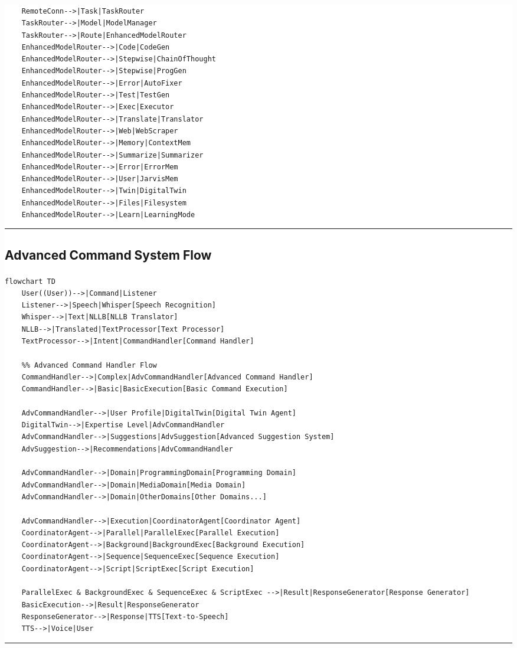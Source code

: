 ```mermaid
    RemoteConn-->|Task|TaskRouter
    TaskRouter-->|Model|ModelManager
    TaskRouter-->|Route|EnhancedModelRouter
    EnhancedModelRouter-->|Code|CodeGen
    EnhancedModelRouter-->|Stepwise|ChainOfThought
    EnhancedModelRouter-->|Stepwise|ProgGen
    EnhancedModelRouter-->|Error|AutoFixer
    EnhancedModelRouter-->|Test|TestGen
    EnhancedModelRouter-->|Exec|Executor
    EnhancedModelRouter-->|Translate|Translator
    EnhancedModelRouter-->|Web|WebScraper
    EnhancedModelRouter-->|Memory|ContextMem
    EnhancedModelRouter-->|Summarize|Summarizer
    EnhancedModelRouter-->|Error|ErrorMem
    EnhancedModelRouter-->|User|JarvisMem
    EnhancedModelRouter-->|Twin|DigitalTwin
    EnhancedModelRouter-->|Files|Filesystem
    EnhancedModelRouter-->|Learn|LearningMode
```

---

## Advanced Command System Flow

```mermaid
flowchart TD
    User((User))-->|Command|Listener
    Listener-->|Speech|Whisper[Speech Recognition]
    Whisper-->|Text|NLLB[NLLB Translator]
    NLLB-->|Translated|TextProcessor[Text Processor]
    TextProcessor-->|Intent|CommandHandler[Command Handler]
    
    %% Advanced Command Handler Flow
    CommandHandler-->|Complex|AdvCommandHandler[Advanced Command Handler]
    CommandHandler-->|Basic|BasicExecution[Basic Command Execution]
    
    AdvCommandHandler-->|User Profile|DigitalTwin[Digital Twin Agent]
    DigitalTwin-->|Expertise Level|AdvCommandHandler
    AdvCommandHandler-->|Suggestions|AdvSuggestion[Advanced Suggestion System]
    AdvSuggestion-->|Recommendations|AdvCommandHandler
    
    AdvCommandHandler-->|Domain|ProgrammingDomain[Programming Domain]
    AdvCommandHandler-->|Domain|MediaDomain[Media Domain]
    AdvCommandHandler-->|Domain|OtherDomains[Other Domains...]
    
    AdvCommandHandler-->|Execution|CoordinatorAgent[Coordinator Agent]
    CoordinatorAgent-->|Parallel|ParallelExec[Parallel Execution]
    CoordinatorAgent-->|Background|BackgroundExec[Background Execution]
    CoordinatorAgent-->|Sequence|SequenceExec[Sequence Execution]
    CoordinatorAgent-->|Script|ScriptExec[Script Execution]
    
    ParallelExec & BackgroundExec & SequenceExec & ScriptExec -->|Result|ResponseGenerator[Response Generator]
    BasicExecution-->|Result|ResponseGenerator
    ResponseGenerator-->|Response|TTS[Text-to-Speech]
    TTS-->|Voice|User
```

---